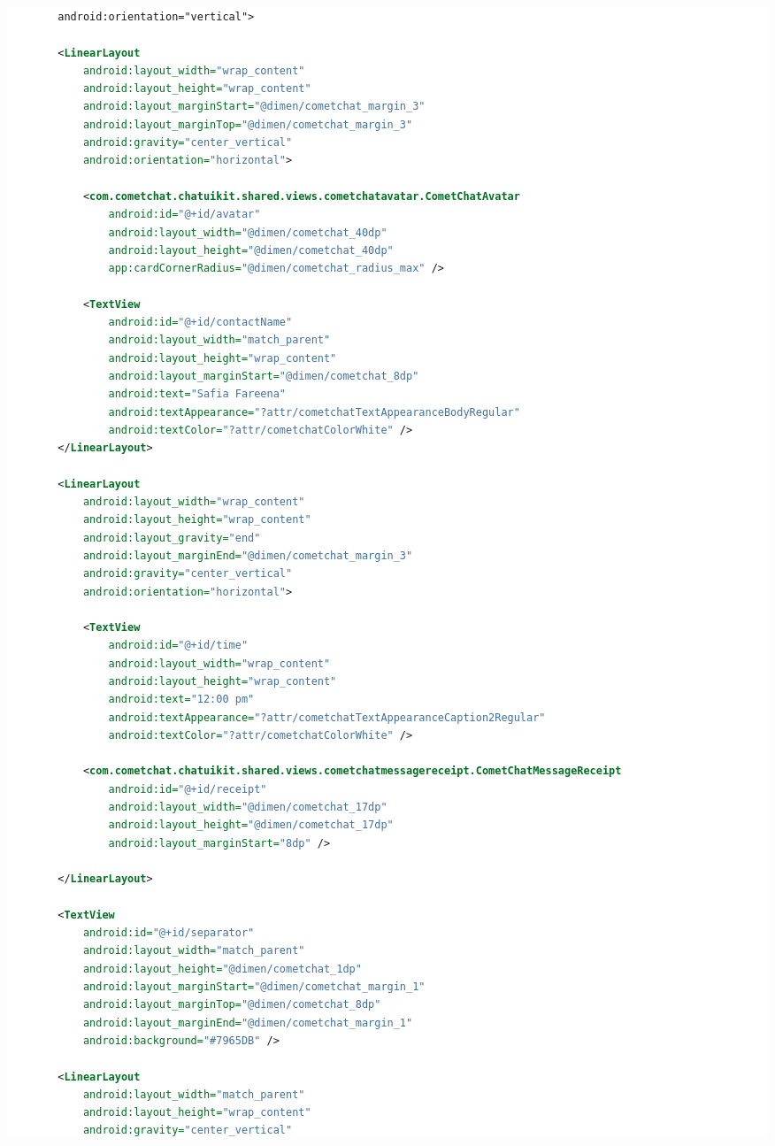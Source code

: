 ```xml title="contact_card.xml"
        android:orientation="vertical">

        <LinearLayout
            android:layout_width="wrap_content"
            android:layout_height="wrap_content"
            android:layout_marginStart="@dimen/cometchat_margin_3"
            android:layout_marginTop="@dimen/cometchat_margin_3"
            android:gravity="center_vertical"
            android:orientation="horizontal">

            <com.cometchat.chatuikit.shared.views.cometchatavatar.CometChatAvatar
                android:id="@+id/avatar"
                android:layout_width="@dimen/cometchat_40dp"
                android:layout_height="@dimen/cometchat_40dp"
                app:cardCornerRadius="@dimen/cometchat_radius_max" />

            <TextView
                android:id="@+id/contactName"
                android:layout_width="match_parent"
                android:layout_height="wrap_content"
                android:layout_marginStart="@dimen/cometchat_8dp"
                android:text="Safia Fareena"
                android:textAppearance="?attr/cometchatTextAppearanceBodyRegular"
                android:textColor="?attr/cometchatColorWhite" />
        </LinearLayout>

        <LinearLayout
            android:layout_width="wrap_content"
            android:layout_height="wrap_content"
            android:layout_gravity="end"
            android:layout_marginEnd="@dimen/cometchat_margin_3"
            android:gravity="center_vertical"
            android:orientation="horizontal">

            <TextView
                android:id="@+id/time"
                android:layout_width="wrap_content"
                android:layout_height="wrap_content"
                android:text="12:00 pm"
                android:textAppearance="?attr/cometchatTextAppearanceCaption2Regular"
                android:textColor="?attr/cometchatColorWhite" />

            <com.cometchat.chatuikit.shared.views.cometchatmessagereceipt.CometChatMessageReceipt
                android:id="@+id/receipt"
                android:layout_width="@dimen/cometchat_17dp"
                android:layout_height="@dimen/cometchat_17dp"
                android:layout_marginStart="8dp" />

        </LinearLayout>

        <TextView
            android:id="@+id/separator"
            android:layout_width="match_parent"
            android:layout_height="@dimen/cometchat_1dp"
            android:layout_marginStart="@dimen/cometchat_margin_1"
            android:layout_marginTop="@dimen/cometchat_8dp"
            android:layout_marginEnd="@dimen/cometchat_margin_1"
            android:background="#7965DB" />

        <LinearLayout
            android:layout_width="match_parent"
            android:layout_height="wrap_content"
            android:gravity="center_vertical"
```
